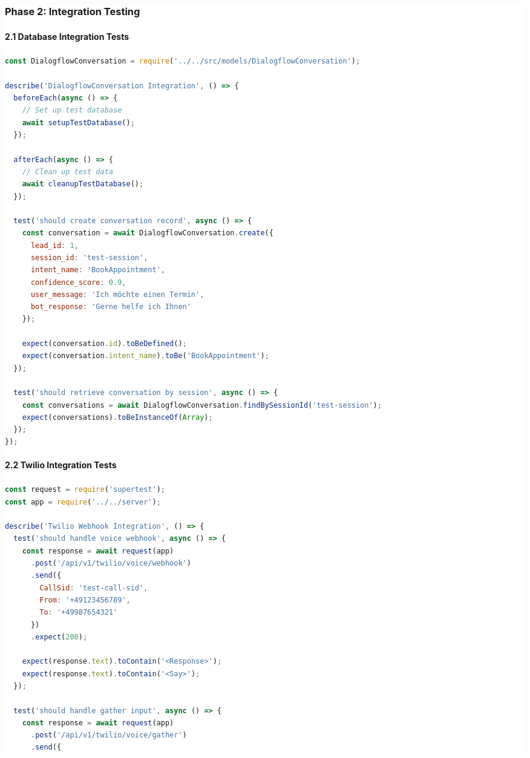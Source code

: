 ### Phase 2: Integration Testing

#### 2.1 Database Integration Tests

```javascript
const DialogflowConversation = require('../../src/models/DialogflowConversation');

describe('DialogflowConversation Integration', () => {
  beforeEach(async () => {
    // Set up test database
    await setupTestDatabase();
  });

  afterEach(async () => {
    // Clean up test data
    await cleanupTestDatabase();
  });

  test('should create conversation record', async () => {
    const conversation = await DialogflowConversation.create({
      lead_id: 1,
      session_id: 'test-session',
      intent_name: 'BookAppointment',
      confidence_score: 0.9,
      user_message: 'Ich möchte einen Termin',
      bot_response: 'Gerne helfe ich Ihnen'
    });

    expect(conversation.id).toBeDefined();
    expect(conversation.intent_name).toBe('BookAppointment');
  });

  test('should retrieve conversation by session', async () => {
    const conversations = await DialogflowConversation.findBySessionId('test-session');
    expect(conversations).toBeInstanceOf(Array);
  });
});
```

#### 2.2 Twilio Integration Tests

```javascript
const request = require('supertest');
const app = require('../../server');

describe('Twilio Webhook Integration', () => {
  test('should handle voice webhook', async () => {
    const response = await request(app)
      .post('/api/v1/twilio/voice/webhook')
      .send({
        CallSid: 'test-call-sid',
        From: '+49123456789',
        To: '+49987654321'
      })
      .expect(200);

    expect(response.text).toContain('<Response>');
    expect(response.text).toContain('<Say>');
  });

  test('should handle gather input', async () => {
    const response = await request(app)
      .post('/api/v1/twilio/voice/gather')
      .send({
```